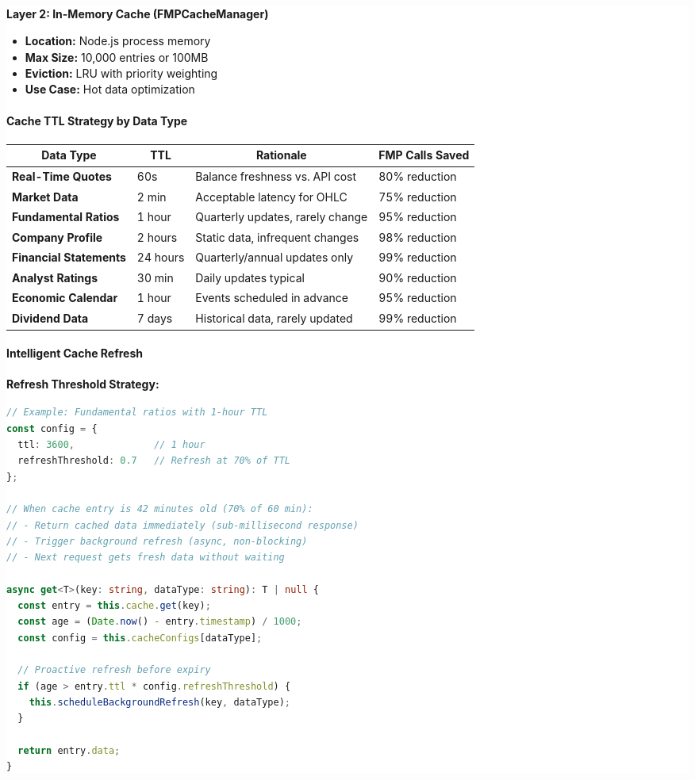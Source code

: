 **Layer 2: In-Memory Cache (FMPCacheManager)**
- **Location:** Node.js process memory
- **Max Size:** 10,000 entries or 100MB
- **Eviction:** LRU with priority weighting
- **Use Case:** Hot data optimization

#### Cache TTL Strategy by Data Type

| Data Type | TTL | Rationale | FMP Calls Saved |
|-----------|-----|-----------|-----------------|
| **Real-Time Quotes** | 60s | Balance freshness vs. API cost | 80% reduction |
| **Market Data** | 2 min | Acceptable latency for OHLC | 75% reduction |
| **Fundamental Ratios** | 1 hour | Quarterly updates, rarely change | 95% reduction |
| **Company Profile** | 2 hours | Static data, infrequent changes | 98% reduction |
| **Financial Statements** | 24 hours | Quarterly/annual updates only | 99% reduction |
| **Analyst Ratings** | 30 min | Daily updates typical | 90% reduction |
| **Economic Calendar** | 1 hour | Events scheduled in advance | 95% reduction |
| **Dividend Data** | 7 days | Historical data, rarely updated | 99% reduction |

#### Intelligent Cache Refresh

**Refresh Threshold Strategy:**
```typescript
// Example: Fundamental ratios with 1-hour TTL
const config = {
  ttl: 3600,              // 1 hour
  refreshThreshold: 0.7   // Refresh at 70% of TTL
};

// When cache entry is 42 minutes old (70% of 60 min):
// - Return cached data immediately (sub-millisecond response)
// - Trigger background refresh (async, non-blocking)
// - Next request gets fresh data without waiting

async get<T>(key: string, dataType: string): T | null {
  const entry = this.cache.get(key);
  const age = (Date.now() - entry.timestamp) / 1000;
  const config = this.cacheConfigs[dataType];

  // Proactive refresh before expiry
  if (age > entry.ttl * config.refreshThreshold) {
    this.scheduleBackgroundRefresh(key, dataType);
  }

  return entry.data;
}
```
